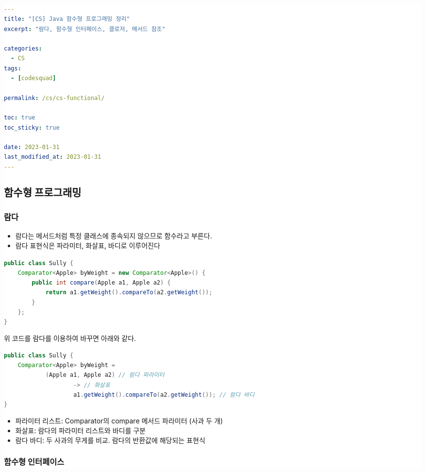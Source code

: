 ```yaml
---
title: "[CS] Java 함수형 프로그래밍 정리"
excerpt: "람다, 함수형 인터페이스, 클로저, 메서드 참조"

categories:
  - CS
tags:
  - [codesquad]

permalink: /cs/cs-functional/

toc: true
toc_sticky: true

date: 2023-01-31
last_modified_at: 2023-01-31
---
```


## 함수형 프로그래밍

### 람다

- 람다는 메서드처럼 특정 클래스에 종속되지 않으므로 함수라고 부른다.
- 람다 표현식은 파라미터, 화살표, 바디로 이루어진다

```java
public class Sully {
    Comparator<Apple> byWeight = new Comparator<Apple>() {
        public int compare(Apple a1, Apple a2) {
            return a1.getWeight().compareTo(a2.getWeight());
        }
    };
}
```

위 코드를 람다를 이용하여 바꾸면 아래와 같다.

```java
public class Sully {
    Comparator<Apple> byWeight =
            (Apple a1, Apple a2) // 람다 파라미터
                    -> // 화살표
                    a1.getWeight().compareTo(a2.getWeight()); // 람다 바디    
}
```

- 파라미터 리스트: Comparator의 compare 메서드 파라미터 (사과 두 개)
- 화살표: 람다의 파라미터 리스트와 바디를 구분
- 람다 바디: 두 사과의 무게를 비교. 람다의 반환값에 해당되는 표현식

### 함수형 인터페이스
